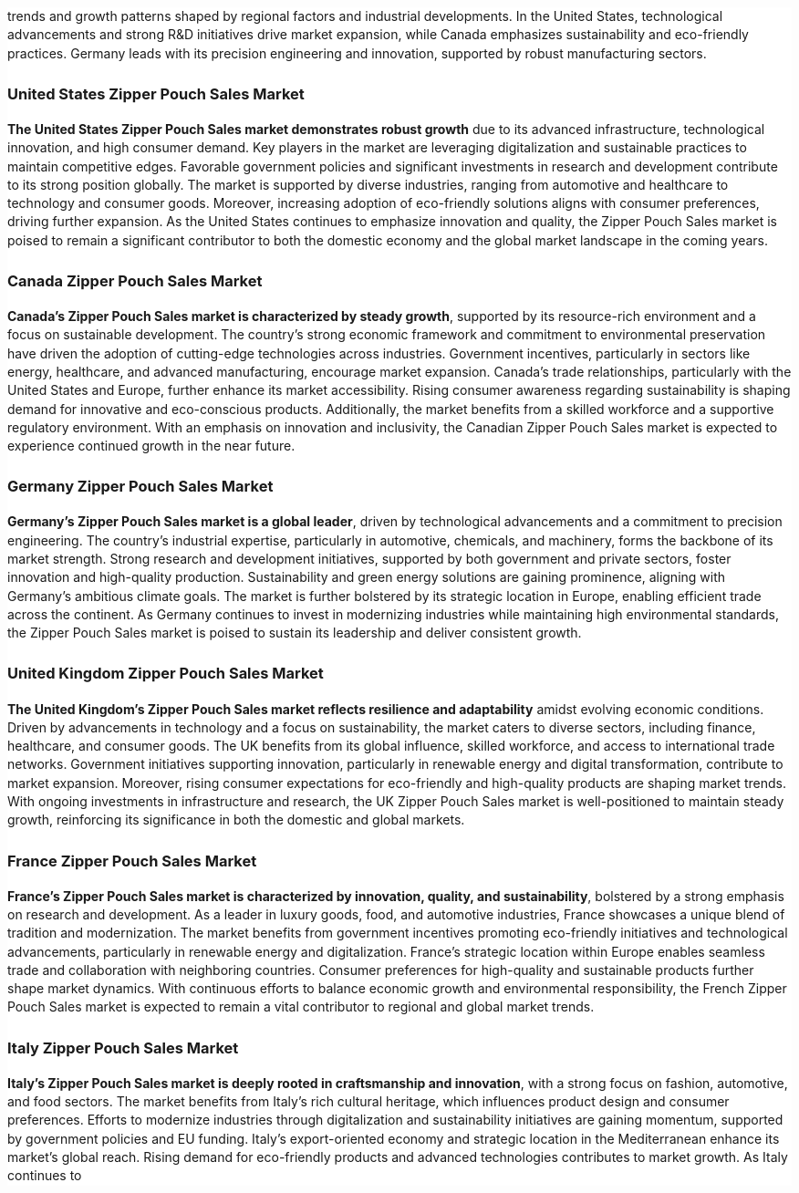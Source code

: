 trends and growth patterns shaped by regional factors and industrial developments. In the United States, technological advancements and strong R&amp;D initiatives drive market expansion, while Canada emphasizes sustainability and eco-friendly practices. Germany leads with its precision engineering and innovation, supported by robust manufacturing sectors.</span></em></p></blockquote><h3><strong>United States Zipper Pouch Sales Market</strong></h3><p><strong>The United States Zipper Pouch Sales market demonstrates robust growth</strong> due to its advanced infrastructure, technological innovation, and high consumer demand. Key players in the market are leveraging digitalization and sustainable practices to maintain competitive edges. Favorable government policies and significant investments in research and development contribute to its strong position globally. The market is supported by diverse industries, ranging from automotive and healthcare to technology and consumer goods. Moreover, increasing adoption of eco-friendly solutions aligns with consumer preferences, driving further expansion. As the United States continues to emphasize innovation and quality, the Zipper Pouch Sales market is poised to remain a significant contributor to both the domestic economy and the global market landscape in the coming years.</p><h3><strong>Canada Zipper Pouch Sales Market</strong></h3><p><strong>Canada&rsquo;s Zipper Pouch Sales market is characterized by steady growth</strong>, supported by its resource-rich environment and a focus on sustainable development. The country&rsquo;s strong economic framework and commitment to environmental preservation have driven the adoption of cutting-edge technologies across industries. Government incentives, particularly in sectors like energy, healthcare, and advanced manufacturing, encourage market expansion. Canada&rsquo;s trade relationships, particularly with the United States and Europe, further enhance its market accessibility. Rising consumer awareness regarding sustainability is shaping demand for innovative and eco-conscious products. Additionally, the market benefits from a skilled workforce and a supportive regulatory environment. With an emphasis on innovation and inclusivity, the Canadian Zipper Pouch Sales market is expected to experience continued growth in the near future.</p><h3><strong>Germany Zipper Pouch Sales Market</strong></h3><p><strong>Germany&rsquo;s Zipper Pouch Sales market is a global leader</strong>, driven by technological advancements and a commitment to precision engineering. The country&rsquo;s industrial expertise, particularly in automotive, chemicals, and machinery, forms the backbone of its market strength. Strong research and development initiatives, supported by both government and private sectors, foster innovation and high-quality production. Sustainability and green energy solutions are gaining prominence, aligning with Germany&rsquo;s ambitious climate goals. The market is further bolstered by its strategic location in Europe, enabling efficient trade across the continent. As Germany continues to invest in modernizing industries while maintaining high environmental standards, the Zipper Pouch Sales market is poised to sustain its leadership and deliver consistent growth.</p><h3><strong>United Kingdom Zipper Pouch Sales Market</strong></h3><p><strong>The United Kingdom&rsquo;s Zipper Pouch Sales market reflects resilience and adaptability</strong> amidst evolving economic conditions. Driven by advancements in technology and a focus on sustainability, the market caters to diverse sectors, including finance, healthcare, and consumer goods. The UK benefits from its global influence, skilled workforce, and access to international trade networks. Government initiatives supporting innovation, particularly in renewable energy and digital transformation, contribute to market expansion. Moreover, rising consumer expectations for eco-friendly and high-quality products are shaping market trends. With ongoing investments in infrastructure and research, the UK Zipper Pouch Sales market is well-positioned to maintain steady growth, reinforcing its significance in both the domestic and global markets.</p><h3><strong>France Zipper Pouch Sales Market</strong></h3><p><strong>France&rsquo;s Zipper Pouch Sales market is characterized by innovation, quality, and sustainability</strong>, bolstered by a strong emphasis on research and development. As a leader in luxury goods, food, and automotive industries, France showcases a unique blend of tradition and modernization. The market benefits from government incentives promoting eco-friendly initiatives and technological advancements, particularly in renewable energy and digitalization. France&rsquo;s strategic location within Europe enables seamless trade and collaboration with neighboring countries. Consumer preferences for high-quality and sustainable products further shape market dynamics. With continuous efforts to balance economic growth and environmental responsibility, the French Zipper Pouch Sales market is expected to remain a vital contributor to regional and global market trends.</p><h3><strong>Italy Zipper Pouch Sales Market</strong></h3><p><strong>Italy&rsquo;s Zipper Pouch Sales market is deeply rooted in craftsmanship and innovation</strong>, with a strong focus on fashion, automotive, and food sectors. The market benefits from Italy&rsquo;s rich cultural heritage, which influences product design and consumer preferences. Efforts to modernize industries through digitalization and sustainability initiatives are gaining momentum, supported by government policies and EU funding. Italy&rsquo;s export-oriented economy and strategic location in the Mediterranean enhance its market&rsquo;s global reach. Rising demand for eco-friendly products and advanced technologies contributes to market growth. As Italy continues to